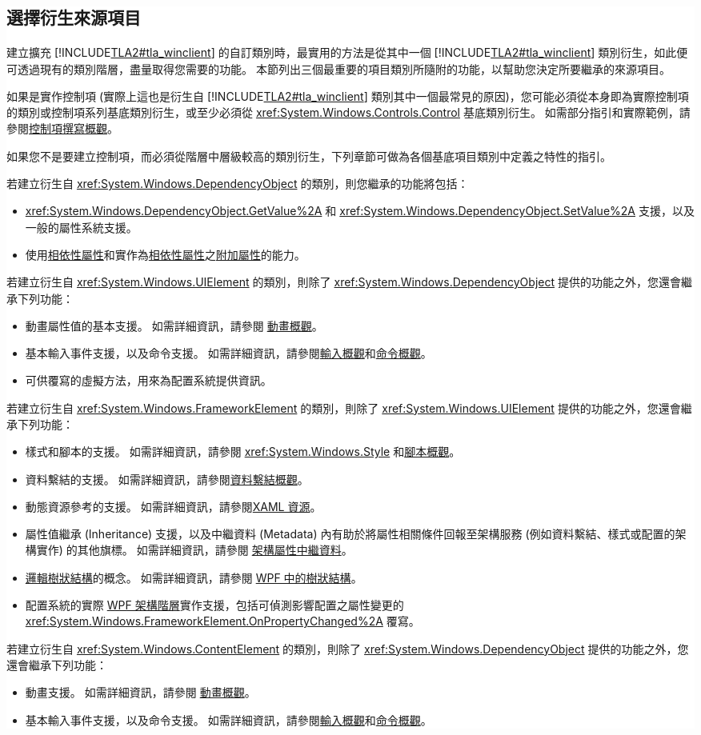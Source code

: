 <a name="subclassing_elements"></a>   
## 選擇衍生來源項目  
 建立擴充 [!INCLUDE[TLA2#tla_winclient](../../../../includes/tla2sharptla-winclient-md.md)] 的自訂類別時，最實用的方法是從其中一個 [!INCLUDE[TLA2#tla_winclient](../../../../includes/tla2sharptla-winclient-md.md)] 類別衍生，如此便可透過現有的類別階層，盡量取得您需要的功能。  本節列出三個最重要的項目類別所隨附的功能，以幫助您決定所要繼承的來源項目。  
  
 如果是實作控制項 \(實際上這也是衍生自 [!INCLUDE[TLA2#tla_winclient](../../../../includes/tla2sharptla-winclient-md.md)] 類別其中一個最常見的原因\)，您可能必須從本身即為實際控制項的類別或控制項系列基底類別衍生，或至少必須從 <xref:System.Windows.Controls.Control> 基底類別衍生。  如需部分指引和實際範例，請參閱[控制項撰寫概觀](../../../../docs/framework/wpf/controls/control-authoring-overview.md)。  
  
 如果您不是要建立控制項，而必須從階層中層級較高的類別衍生，下列章節可做為各個基底項目類別中定義之特性的指引。  
  
 若建立衍生自 <xref:System.Windows.DependencyObject> 的類別，則您繼承的功能將包括：  
  
-   <xref:System.Windows.DependencyObject.GetValue%2A> 和 <xref:System.Windows.DependencyObject.SetValue%2A> 支援，以及一般的屬性系統支援。  
  
-   使用[相依性屬性](GTMT)和實作為[相依性屬性](GTMT)之[附加屬性](GTMT)的能力。  
  
 若建立衍生自 <xref:System.Windows.UIElement> 的類別，則除了 <xref:System.Windows.DependencyObject> 提供的功能之外，您還會繼承下列功能：  
  
-   動畫屬性值的基本支援。  如需詳細資訊，請參閱 [動畫概觀](../../../../docs/framework/wpf/graphics-multimedia/animation-overview.md)。  
  
-   基本輸入事件支援，以及命令支援。  如需詳細資訊，請參閱[輸入概觀](../../../../docs/framework/wpf/advanced/input-overview.md)和[命令概觀](../../../../docs/framework/wpf/advanced/commanding-overview.md)。  
  
-   可供覆寫的虛擬方法，用來為配置系統提供資訊。  
  
 若建立衍生自 <xref:System.Windows.FrameworkElement> 的類別，則除了 <xref:System.Windows.UIElement> 提供的功能之外，您還會繼承下列功能：  
  
-   樣式和腳本的支援。  如需詳細資訊，請參閱 <xref:System.Windows.Style> 和[腳本概觀](../../../../docs/framework/wpf/graphics-multimedia/storyboards-overview.md)。  
  
-   資料繫結的支援。  如需詳細資訊，請參閱[資料繫結概觀](../../../../docs/framework/wpf/data/data-binding-overview.md)。  
  
-   動態資源參考的支援。  如需詳細資訊，請參閱[XAML 資源](../../../../docs/framework/wpf/advanced/xaml-resources.md)。  
  
-   屬性值繼承 \(Inheritance\) 支援，以及中繼資料 \(Metadata\) 內有助於將屬性相關條件回報至架構服務 \(例如資料繫結、樣式或配置的架構實作\) 的其他旗標。  如需詳細資訊，請參閱 [架構屬性中繼資料](../../../../docs/framework/wpf/advanced/framework-property-metadata.md)。  
  
-   [邏輯樹狀結構](GTMT)的概念。  如需詳細資訊，請參閱 [WPF 中的樹狀結構](../../../../docs/framework/wpf/advanced/trees-in-wpf.md)。  
  
-   配置系統的實際 [WPF 架構階層](GTMT)實作支援，包括可偵測影響配置之屬性變更的 <xref:System.Windows.FrameworkElement.OnPropertyChanged%2A> 覆寫。  
  
 若建立衍生自 <xref:System.Windows.ContentElement> 的類別，則除了 <xref:System.Windows.DependencyObject> 提供的功能之外，您還會繼承下列功能：  
  
-   動畫支援。  如需詳細資訊，請參閱 [動畫概觀](../../../../docs/framework/wpf/graphics-multimedia/animation-overview.md)。  
  
-   基本輸入事件支援，以及命令支援。  如需詳細資訊，請參閱[輸入概觀](../../../../docs/framework/wpf/advanced/input-overview.md)和[命令概觀](../../../../docs/framework/wpf/advanced/commanding-overview.md)。  
  